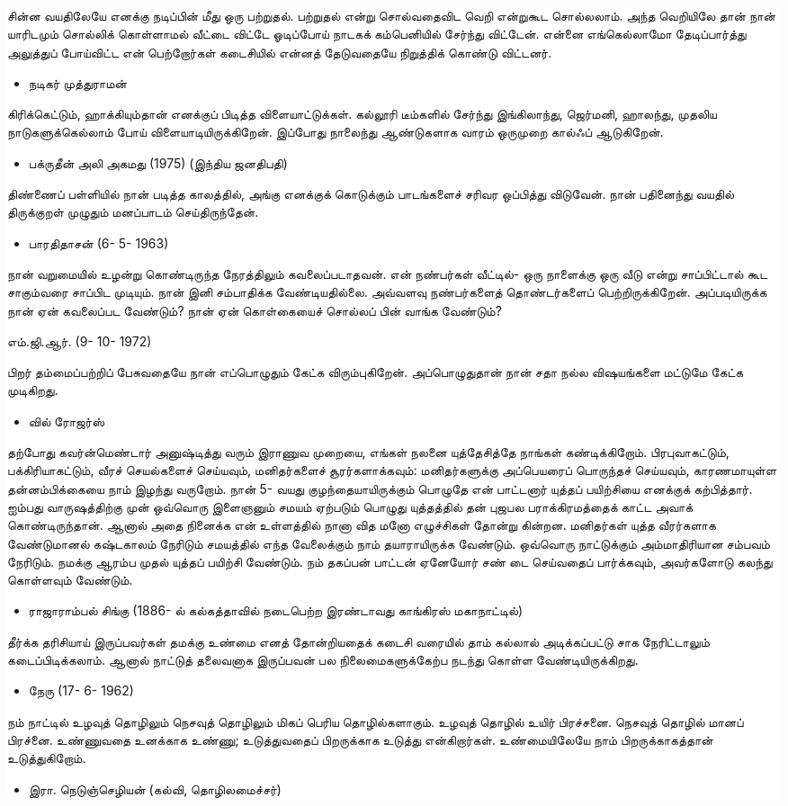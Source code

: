 சின்ன வயதிலேயே எனக்கு நடிப்பின் மீது ஒரு பற்றுதல். பற்றுதல் என்று சொல்வதைவிட வெறி என்றுகூட சொல்லலாம். அந்த வெறியிலே தான் நான் யாரிடமும் சொல்லிக் கொள்ளாமல் வீட்டை விட்டே ஓடிப்போய் நாடகக் கம்பெனியில் சேர்ந்து விட்டேன். என்னை எங்கெல்லாமோ தேடிப்பார்த்து அலுத்துப் போய்விட்ட என் பெற்றோர்கள் கடைசியில் என்னத் தேடுவதையே நிறுத்திக் கொண்டு விட்டனர்.

- நடிகர் முத்துராமன் 

கிரிக்கெட்டும், ஹாக்கியும்தான் எனக்குப் பிடித்த விளையாட்டுக்கள். கல்லூரி டீம்களில் சேர்ந்து இங்கிலாந்து, ஜெர்மனி, ஹாலந்து, முதலிய நாடுகளுக்கெல்லாம் போய் விளையாடியிருக்கிறேன். இப்போது நாலைந்து ஆண்டுகளாக வாரம் ஒருமுறை கால்ஃப் ஆடுகிறேன்.

- பக்ருதீன் அலி அகமது (1975)
 (இந்திய ஜனதிபதி)
 

திண்ணைப் பள்ளியில் நான் படித்த காலத்தில், அங்கு எனக்குக் கொடுக்கும் பாடங்களைச் சரிவர ஒப்பித்து விடுவேன். நான் பதினைந்து வயதில் திருக்குறள் முழுதும் மனப்பாடம் செய்திருந்தேன்.

- பாரதிதாசன் (6- 5- 1963)
 

நான் வறுமையில் உழன்று கொண்டிருந்த நேரத்திலும் கவலைப்படாதவன். என் நண்பர்கள் வீட்டில்- ஒரு நாளைக்கு ஒரு வீடு என்று சாப்பிட்டால் கூட சாகும்வரை சாப்பிட முடியும். நான் இனி சம்பாதிக்க வேண்டியதில்லை. அவ்வளவு நண்பர்களைத் தொண்டர்களைப் பெற்றிருக்கிறேன். அப்படியிருக்க நான் ஏன் கவலைப்பட வேண்டும்? நான் ஏன் கொள்கையைச் சொல்லப் பின் வாங்க வேண்டும்?

எம்.ஜி.ஆர். (9- 10- 1972)


﻿பிறர் தம்மைப்பற்றிப் பேசுவதையே நான் எப்பொழுதும் கேட்க விரும்புகிறேன். அப்பொழுதுதான் நான் சதா நல்ல விஷயங்களை மட்டுமே கேட்க முடிகிறது.

- வில் ரோஜர்ஸ் 

தற்போது கவர்ன்மெண்டார் அனுஷ்டித்து வரும் இராணுவ முறையை, எங்கள் நலனை யுத்தேசித்தே நாங்கள் கண்டிக்கிறோம். பிரபுவாகட்டும், பக்கிரியாகட்டும், வீரச் செயல்களைச் செய்யவும், மனிதர்களைச் சூரர்களாக்கவும்: மனிதர்களுக்கு அப்பெயரைப் பொருந்தச் செய்யவும், காரணமாயுள்ள தன்னம்பிக்கையை நாம் இழந்து வருறோம். நான் 5- வயது குழந்தையாயிருக்கும் பொழுதே என் பாட்டனார் யுத்தப் பயிற்சியை எனக்குக் கற்பித்தார். ஐம்பது வாருஷத்திற்கு முன் ஒவ்வொரு இளைஞனும் சமயம் ஏற்படும் பொழுது யுத்தத்தில் தன் புஜபல பராக்கிரமத்தைக் காட்ட அவாக் கொண்டிருந்தான். ஆனால் அதை நினைக்க என் உள்ளத்தில் நானா வித மனோ எழுச்சிகள் தோன்று கின்றன. மனிதர்கள் யுத்த வீரர்களாக வேண்டுமானல் கஷ்டகாலம் நேரிடும் சமயத்தில் எந்த வேலைக்கும் நாம் தயாராயிருக்க வேண்டும். ஒவ்வொரு நாட்டுக்கும் அம்மாதிரியான சம்பவம் நேரிடும். நமக்கு ஆரம்ப முதல் யுத்தப் பயிற்சி வேண்டும். நம் தகப்பன் பாட்டன் ஏனேயோர் சண் டை செய்வதைப் பார்க்கவும், அவர்களோடு கலந்து கொள்ளவும் வேண்டும்.

- ராஜாராம்பல் சிங்கு 
(1886- ல் கல்கத்தாவில் நடைபெற்ற இரண்டாவது காங்கிரஸ் மகாநாட்டில்)


தீர்க்க தரிசியாய் இருப்பவர்கள் தமக்கு உண்மை எனத் தோன்றியதைக் கடைசி வரையில் தாம் கல்லால் அடிக்கப்பட்டு சாக நேரிட்டாலும் கடைப்பிடிக்கலாம். ஆனால் நாட்டுத் தலைவனாக இருப்பவன் பல நிலைமைகளுக்கேற்ப நடந்து கொள்ள வேண்டியிருக்கிறது.

- நேரு (17- 6- 1962)
 

நம் நாட்டில் உழவுத் தொழிலும் நெசவுத் தொழிலும் மிகப் பெரிய தொழில்களாகும். உழவுத் தொழில் உயிர் பிரச்சனை. நெசவுத் தொழில் மானப் பிரச்னை. உண்ணுவதை உனக்காக உண்ணு; உடுத்துவதைப் பிறருக்காக உடுத்து என்கிறார்கள். உண்மையிலேயே நாம் பிறருக்காகத்தான் உடுத்துகிறோம்.

- இரா. நெடுஞ்செழியன் 
(கல்வி, தொழிலமைச்சர்)
